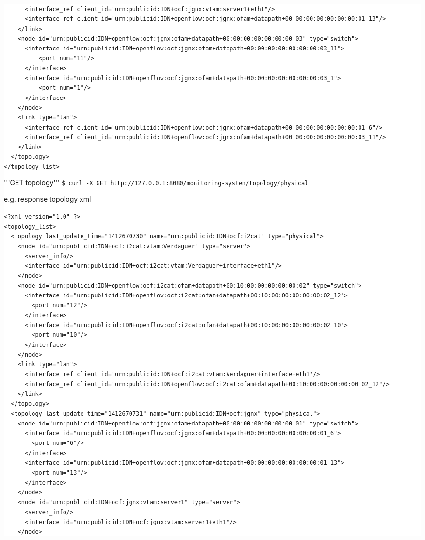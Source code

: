 ```
      <interface_ref client_id="urn:publicid:IDN+ocf:jgnx:vtam:server1+eth1"/>
      <interface_ref client_id="urn:publicid:IDN+openflow:ocf:jgnx:ofam+datapath+00:00:00:00:00:00:00:01_13"/>
    </link>
    <node id="urn:publicid:IDN+openflow:ocf:jgnx:ofam+datapath+00:00:00:00:00:00:00:03" type="switch">
      <interface id="urn:publicid:IDN+openflow:ocf:jgnx:ofam+datapath+00:00:00:00:00:00:00:03_11">
          <port num="11"/>
      </interface>
      <interface id="urn:publicid:IDN+openflow:ocf:jgnx:ofam+datapath+00:00:00:00:00:00:00:03_1">
          <port num="1"/>
      </interface>
    </node>
    <link type="lan">
      <interface_ref client_id="urn:publicid:IDN+openflow:ocf:jgnx:ofam+datapath+00:00:00:00:00:00:00:01_6"/>
      <interface_ref client_id="urn:publicid:IDN+openflow:ocf:jgnx:ofam+datapath+00:00:00:00:00:00:00:03_11"/>
    </link>
  </topology>
</topology_list>
```

'''GET topology'''
`$ curl -X GET http://127.0.0.1:8080/monitoring-system/topology/physical`

e.g. response topology xml
```
<?xml version="1.0" ?>
<topology_list>
  <topology last_update_time="1412670730" name="urn:publicid:IDN+ocf:i2cat" type="physical">
    <node id="urn:publicid:IDN+ocf:i2cat:vtam:Verdaguer" type="server">
      <server_info/>
      <interface id="urn:publicid:IDN+ocf:i2cat:vtam:Verdaguer+interface+eth1"/>
    </node>
    <node id="urn:publicid:IDN+openflow:ocf:i2cat:ofam+datapath+00:10:00:00:00:00:00:02" type="switch">
      <interface id="urn:publicid:IDN+openflow:ocf:i2cat:ofam+datapath+00:10:00:00:00:00:00:02_12">
        <port num="12"/>
      </interface>
      <interface id="urn:publicid:IDN+openflow:ocf:i2cat:ofam+datapath+00:10:00:00:00:00:00:02_10">
        <port num="10"/>
      </interface>
    </node>
    <link type="lan">
      <interface_ref client_id="urn:publicid:IDN+ocf:i2cat:vtam:Verdaguer+interface+eth1"/>
      <interface_ref client_id="urn:publicid:IDN+openflow:ocf:i2cat:ofam+datapath+00:10:00:00:00:00:00:02_12"/>
    </link>
  </topology>
  <topology last_update_time="1412670731" name="urn:publicid:IDN+ocf:jgnx" type="physical">
    <node id="urn:publicid:IDN+openflow:ocf:jgnx:ofam+datapath+00:00:00:00:00:00:00:01" type="switch">
      <interface id="urn:publicid:IDN+openflow:ocf:jgnx:ofam+datapath+00:00:00:00:00:00:00:01_6">
        <port num="6"/>
      </interface>
      <interface id="urn:publicid:IDN+openflow:ocf:jgnx:ofam+datapath+00:00:00:00:00:00:00:01_13">
        <port num="13"/>
      </interface>
    </node>
    <node id="urn:publicid:IDN+ocf:jgnx:vtam:server1" type="server">
      <server_info/>
      <interface id="urn:publicid:IDN+ocf:jgnx:vtam:server1+eth1"/>
    </node>
```